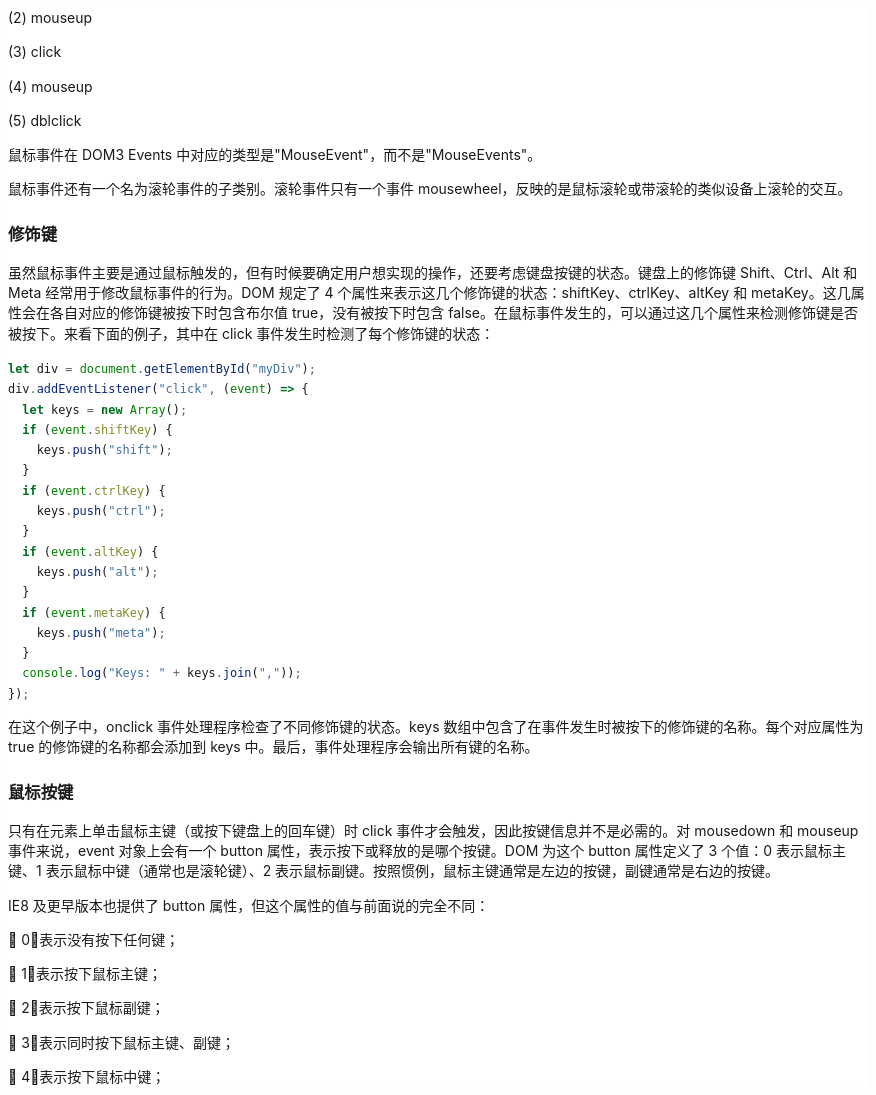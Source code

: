 (2) mouseup

(3) click

(4) mouseup

(5) dblclick

鼠标事件在 DOM3 Events 中对应的类型是"MouseEvent"，而不是"MouseEvents"。

鼠标事件还有一个名为滚轮事件的子类别。滚轮事件只有一个事件 mousewheel，反映的是鼠标滚轮或带滚轮的类似设备上滚轮的交互。

### 修饰键

虽然鼠标事件主要是通过鼠标触发的，但有时候要确定用户想实现的操作，还要考虑键盘按键的状态。键盘上的修饰键 Shift、Ctrl、Alt 和 Meta 经常用于修改鼠标事件的行为。DOM 规定了 4 个属性来表示这几个修饰键的状态：shiftKey、ctrlKey、altKey 和 metaKey。这几属性会在各自对应的修饰键被按下时包含布尔值 true，没有被按下时包含 false。在鼠标事件发生的，可以通过这几个属性来检测修饰键是否被按下。来看下面的例子，其中在 click 事件发生时检测了每个修饰键的状态：

```js
let div = document.getElementById("myDiv");
div.addEventListener("click", (event) => {
  let keys = new Array();
  if (event.shiftKey) {
    keys.push("shift");
  }
  if (event.ctrlKey) {
    keys.push("ctrl");
  }
  if (event.altKey) {
    keys.push("alt");
  }
  if (event.metaKey) {
    keys.push("meta");
  }
  console.log("Keys: " + keys.join(","));
});
```

在这个例子中，onclick 事件处理程序检查了不同修饰键的状态。keys 数组中包含了在事件发生时被按下的修饰键的名称。每个对应属性为 true 的修饰键的名称都会添加到 keys 中。最后，事件处理程序会输出所有键的名称。

### 鼠标按键

只有在元素上单击鼠标主键（或按下键盘上的回车键）时 click 事件才会触发，因此按键信息并不是必需的。对 mousedown 和 mouseup 事件来说，event 对象上会有一个 button 属性，表示按下或释放的是哪个按键。DOM 为这个 button 属性定义了 3 个值：0 表示鼠标主键、1 表示鼠标中键（通常也是滚轮键）、2 表示鼠标副键。按照惯例，鼠标主键通常是左边的按键，副键通常是右边的按键。

IE8 及更早版本也提供了 button 属性，但这个属性的值与前面说的完全不同：

 0，表示没有按下任何键；

 1，表示按下鼠标主键；

 2，表示按下鼠标副键；

 3，表示同时按下鼠标主键、副键；

 4，表示按下鼠标中键；
